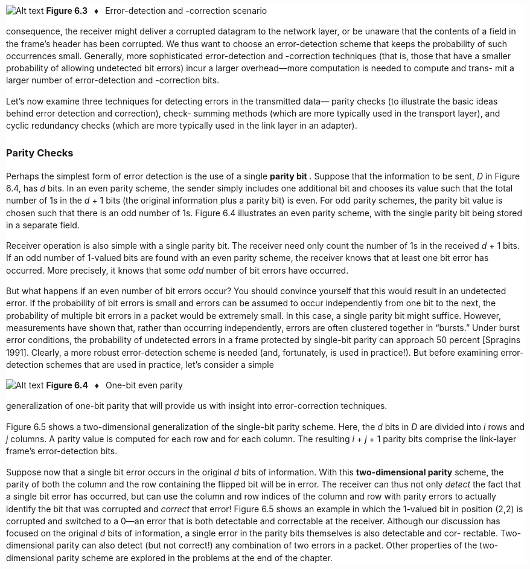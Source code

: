 ![Alt text](image-2.png)
**Figure 6.3**  ♦  Error-detection and -correction scenario

consequence, the receiver might deliver a corrupted datagram to the network layer, or be unaware that the contents of a field in the frame’s header has been corrupted. We thus want to choose an error-detection scheme that keeps the probability of such occurrences small. Generally, more sophisticated error-detection and -correction techniques (that is, those that have a smaller probability of allowing undetected bit errors) incur a larger overhead—more computation is needed to compute and trans- mit a larger number of error-detection and -correction bits.

Let’s now examine three techniques for detecting errors in the transmitted data— parity checks (to illustrate the basic ideas behind error detection and correction), check- summing methods (which are more typically used in the transport layer), and cyclic redundancy checks (which are more typically used in the link layer in an adapter).

### Parity Checks
Perhaps the simplest form of error detection is the use of a single **parity bit**
. Suppose that the information to be sent, _D_ in Figure 6.4, has _d_ bits. In an even parity scheme, the sender simply includes one additional bit and chooses its value such that the total number of 1s in the _d_ + 1 bits (the original information plus a parity bit) is even. For odd parity schemes, the parity bit value is chosen such that there is an odd number of 1s. Figure 6.4 illustrates an even parity scheme, with the single parity bit being stored in a separate field.

Receiver operation is also simple with a single parity bit. The receiver need only count the number of 1s in the received _d_ + 1 bits. If an odd number of 1-valued bits are found with an even parity scheme, the receiver knows that at least one bit error has occurred. More precisely, it knows that some _odd_ number of bit errors have occurred.

But what happens if an even number of bit errors occur? You should convince yourself that this would result in an undetected error. If the probability of bit errors is small and errors can be assumed to occur independently from one bit to the next, the probability of multiple bit errors in a packet would be extremely small. In this case, a single parity bit might suffice. However, measurements have shown that, rather than occurring independently, errors are often clustered together in “bursts.” Under burst error conditions, the probability of undetected errors in a frame protected by single-bit parity can approach 50 percent \[Spragins 1991\]. Clearly, a more robust error-detection scheme is needed (and, fortunately, is used in practice!). But before examining error-detection schemes that are used in practice, let’s consider a simple

![Alt text](image-3.png)
**Figure 6.4**  ♦  One-bit even parity

 generalization of one-bit parity that will provide us with insight into error-correction techniques.

Figure 6.5 shows a two-dimensional generalization of the single-bit parity scheme. Here, the _d_ bits in _D_ are divided into _i_ rows and _j_ columns. A parity value is computed for each row and for each column. The resulting _i_ + _j_ + 1 parity bits comprise the link-layer frame’s error-detection bits.

Suppose now that a single bit error occurs in the original _d_ bits of information. With this **two-dimensional parity** scheme, the parity of both the column and the row containing the flipped bit will be in error. The receiver can thus not only _detect_ the fact that a single bit error has occurred, but can use the column and row indices of the column and row with parity errors to actually identify the bit that was corrupted and _correct_ that error! Figure 6.5 shows an example in which the 1-valued bit in position (2,2) is corrupted and switched to a 0—an error that is both detectable and correctable at the receiver. Although our discussion has focused on the original _d_ bits of information, a single error in the parity bits themselves is also detectable and cor- rectable. Two-dimensional parity can also detect (but not correct!) any combination of two errors in a packet. Other properties of the two-dimensional parity scheme are explored in the problems at the end of the chapter.
